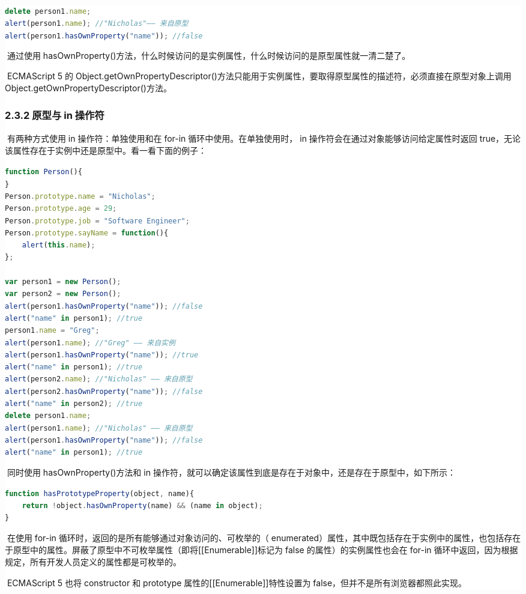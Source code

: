 ~~~javascript
delete person1.name;
alert(person1.name); //"Nicholas"—— 来自原型
alert(person1.hasOwnProperty("name")); //false
~~~

​	通过使用 hasOwnProperty()方法，什么时候访问的是实例属性，什么时候访问的是原型属性就一清二楚了。  

​	ECMAScript 5 的 Object.getOwnPropertyDescriptor()方法只能用于实例属性，要取得原型属性的描述符，必须直接在原型对象上调用 Object.getOwnPropertyDescriptor()方法。

### 2.3.2 原型与 in 操作符  

​	有两种方式使用 in 操作符：单独使用和在 for-in 循环中使用。在单独使用时， in 操作符会在通过对象能够访问给定属性时返回 true，无论该属性存在于实例中还是原型中。看一看下面的例子：

~~~javascript
function Person(){
}
Person.prototype.name = "Nicholas";
Person.prototype.age = 29;
Person.prototype.job = "Software Engineer";
Person.prototype.sayName = function(){
	alert(this.name);
};

var person1 = new Person();
var person2 = new Person();
alert(person1.hasOwnProperty("name")); //false
alert("name" in person1); //true
person1.name = "Greg";
alert(person1.name); //"Greg" —— 来自实例
alert(person1.hasOwnProperty("name")); //true
alert("name" in person1); //true
alert(person2.name); //"Nicholas" —— 来自原型
alert(person2.hasOwnProperty("name")); //false
alert("name" in person2); //true
delete person1.name;
alert(person1.name); //"Nicholas" —— 来自原型
alert(person1.hasOwnProperty("name")); //false
alert("name" in person1); //true  
~~~

​	同时使用 hasOwnProperty()方法和 in 操作符，就可以确定该属性到底是存在于对象中，还是存在于原型中，如下所示：

~~~javascript
function hasPrototypeProperty(object, name){
	return !object.hasOwnProperty(name) && (name in object);
}  
~~~

​	在使用 for-in 循环时，返回的是所有能够通过对象访问的、可枚举的（ enumerated）属性，其中既包括存在于实例中的属性，也包括存在于原型中的属性。屏蔽了原型中不可枚举属性（即将[[Enumerable]]标记为 false 的属性）的实例属性也会在 for-in 循环中返回，因为根据规定，所有开发人员定义的属性都是可枚举的。  

​	ECMAScript 5 也将 constructor 和 prototype 属性的[[Enumerable]]特性设置为 false，但并不是所有浏览器都照此实现。  
